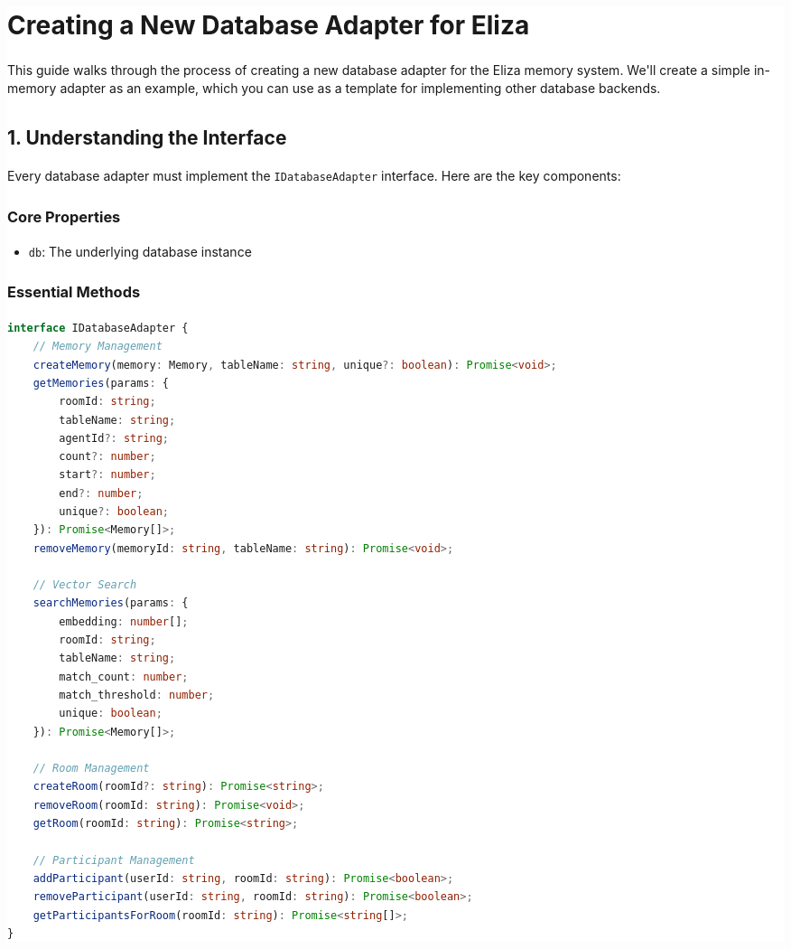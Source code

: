 # Creating a New Database Adapter for Eliza

This guide walks through the process of creating a new database adapter for the Eliza memory system. We'll create a simple in-memory adapter as an example, which you can use as a template for implementing other database backends.

## 1. Understanding the Interface

Every database adapter must implement the `IDatabaseAdapter` interface. Here are the key components:

### Core Properties
- `db`: The underlying database instance

### Essential Methods
```typescript
interface IDatabaseAdapter {
    // Memory Management
    createMemory(memory: Memory, tableName: string, unique?: boolean): Promise<void>;
    getMemories(params: {
        roomId: string;
        tableName: string;
        agentId?: string;
        count?: number;
        start?: number;
        end?: number;
        unique?: boolean;
    }): Promise<Memory[]>;
    removeMemory(memoryId: string, tableName: string): Promise<void>;
    
    // Vector Search
    searchMemories(params: {
        embedding: number[];
        roomId: string;
        tableName: string;
        match_count: number;
        match_threshold: number;
        unique: boolean;
    }): Promise<Memory[]>;
    
    // Room Management
    createRoom(roomId?: string): Promise<string>;
    removeRoom(roomId: string): Promise<void>;
    getRoom(roomId: string): Promise<string>;
    
    // Participant Management
    addParticipant(userId: string, roomId: string): Promise<boolean>;
    removeParticipant(userId: string, roomId: string): Promise<boolean>;
    getParticipantsForRoom(roomId: string): Promise<string[]>;
}
```
